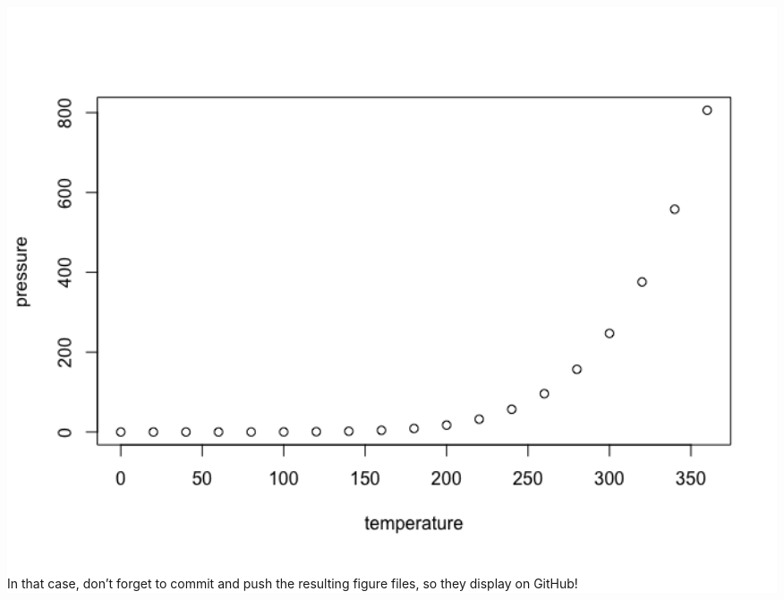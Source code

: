 <img src="man/figures/README-pressure-1.png" width="100%" />

In that case, don’t forget to commit and push the resulting figure
files, so they display on GitHub\!
